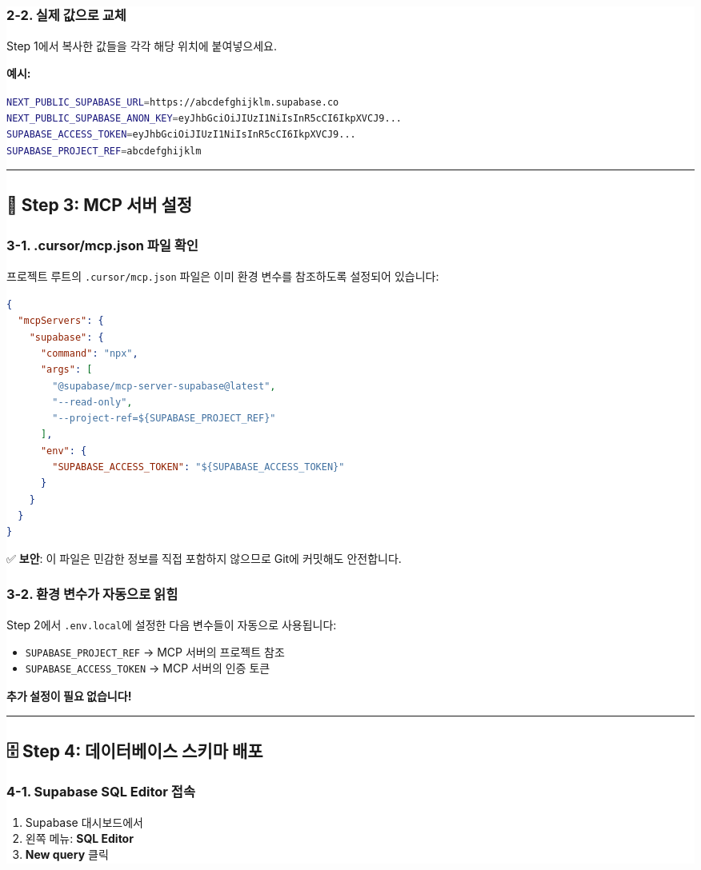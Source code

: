### 2-2. 실제 값으로 교체

Step 1에서 복사한 값들을 각각 해당 위치에 붙여넣으세요.

**예시:**
```bash
NEXT_PUBLIC_SUPABASE_URL=https://abcdefghijklm.supabase.co
NEXT_PUBLIC_SUPABASE_ANON_KEY=eyJhbGciOiJIUzI1NiIsInR5cCI6IkpXVCJ9...
SUPABASE_ACCESS_TOKEN=eyJhbGciOiJIUzI1NiIsInR5cCI6IkpXVCJ9...
SUPABASE_PROJECT_REF=abcdefghijklm
```

---

## 🔌 Step 3: MCP 서버 설정

### 3-1. .cursor/mcp.json 파일 확인

프로젝트 루트의 `.cursor/mcp.json` 파일은 이미 환경 변수를 참조하도록 설정되어 있습니다:

```json
{
  "mcpServers": {
    "supabase": {
      "command": "npx",
      "args": [
        "@supabase/mcp-server-supabase@latest",
        "--read-only",
        "--project-ref=${SUPABASE_PROJECT_REF}"
      ],
      "env": {
        "SUPABASE_ACCESS_TOKEN": "${SUPABASE_ACCESS_TOKEN}"
      }
    }
  }
}
```

✅ **보안**: 이 파일은 민감한 정보를 직접 포함하지 않으므로 Git에 커밋해도 안전합니다.

### 3-2. 환경 변수가 자동으로 읽힘

Step 2에서 `.env.local`에 설정한 다음 변수들이 자동으로 사용됩니다:
- `SUPABASE_PROJECT_REF` → MCP 서버의 프로젝트 참조
- `SUPABASE_ACCESS_TOKEN` → MCP 서버의 인증 토큰

**추가 설정이 필요 없습니다!**

---

## 🗄️ Step 4: 데이터베이스 스키마 배포

### 4-1. Supabase SQL Editor 접속
1. Supabase 대시보드에서
2. 왼쪽 메뉴: **SQL Editor**
3. **New query** 클릭
